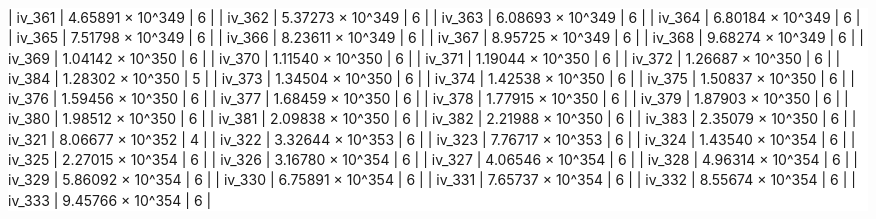| iv_361 | 4.65891 × 10^349 | 6 |
| iv_362 | 5.37273 × 10^349 | 6 |
| iv_363 | 6.08693 × 10^349 | 6 |
| iv_364 | 6.80184 × 10^349 | 6 |
| iv_365 | 7.51798 × 10^349 | 6 |
| iv_366 | 8.23611 × 10^349 | 6 |
| iv_367 | 8.95725 × 10^349 | 6 |
| iv_368 | 9.68274 × 10^349 | 6 |
| iv_369 | 1.04142 × 10^350 | 6 |
| iv_370 | 1.11540 × 10^350 | 6 |
| iv_371 | 1.19044 × 10^350 | 6 |
| iv_372 | 1.26687 × 10^350 | 6 |
| iv_384 | 1.28302 × 10^350 | 5 |
| iv_373 | 1.34504 × 10^350 | 6 |
| iv_374 | 1.42538 × 10^350 | 6 |
| iv_375 | 1.50837 × 10^350 | 6 |
| iv_376 | 1.59456 × 10^350 | 6 |
| iv_377 | 1.68459 × 10^350 | 6 |
| iv_378 | 1.77915 × 10^350 | 6 |
| iv_379 | 1.87903 × 10^350 | 6 |
| iv_380 | 1.98512 × 10^350 | 6 |
| iv_381 | 2.09838 × 10^350 | 6 |
| iv_382 | 2.21988 × 10^350 | 6 |
| iv_383 | 2.35079 × 10^350 | 6 |
| iv_321 | 8.06677 × 10^352 | 4 |
| iv_322 | 3.32644 × 10^353 | 6 |
| iv_323 | 7.76717 × 10^353 | 6 |
| iv_324 | 1.43540 × 10^354 | 6 |
| iv_325 | 2.27015 × 10^354 | 6 |
| iv_326 | 3.16780 × 10^354 | 6 |
| iv_327 | 4.06546 × 10^354 | 6 |
| iv_328 | 4.96314 × 10^354 | 6 |
| iv_329 | 5.86092 × 10^354 | 6 |
| iv_330 | 6.75891 × 10^354 | 6 |
| iv_331 | 7.65737 × 10^354 | 6 |
| iv_332 | 8.55674 × 10^354 | 6 |
| iv_333 | 9.45766 × 10^354 | 6 |